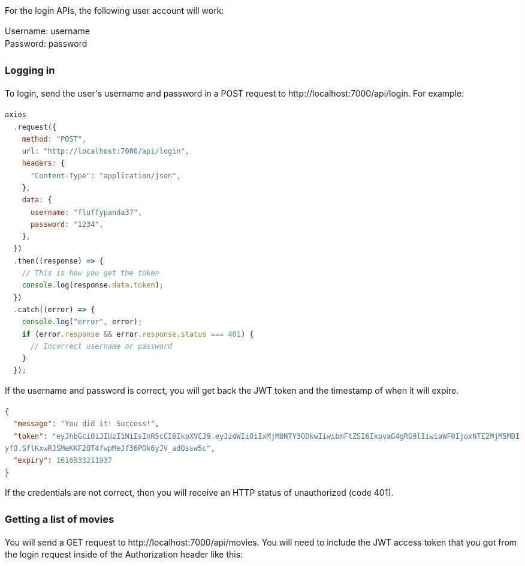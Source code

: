For the login APIs, the following user account will work:

Username: username \
Password: password

### Logging in

To login, send the user's username and password in a POST request to http://localhost:7000/api/login. For example:

```javascript
axios
  .request({
    method: "POST",
    url: "http://localhost:7000/api/login",
    headers: {
      "Content-Type": "application/json",
    },
    data: {
      username: "fluffypanda37",
      password: "1234",
    },
  })
  .then((response) => {
    // This is how you get the token
    console.log(response.data.token);
  })
  .catch((error) => {
    console.log("error", error);
    if (error.response && error.response.status === 401) {
      // Incorrect username or password
    }
  });
```

If the username and password is correct, you will get back the JWT token and the timestamp of when it will expire.

```json
{
  "message": "You did it! Success!",
  "token": "eyJhbGciOiJIUzI1NiIsInR5cCI6IkpXVCJ9.eyJzdWIiOiIxMjM0NTY3ODkwIiwibmFtZSI6IkpvaG4gRG9lIiwiaWF0IjoxNTE2MjM5MDIyfQ.SflKxwRJSMeKKF2QT4fwpMeJf36POk6yJV_adQssw5c",
  "expiry": 1616933211937
}
```

If the credentials are not correct, then you will receive an HTTP status of unauthorized (code 401).

### Getting a list of movies

You will send a GET request to http://localhost:7000/api/movies. You will need to include the JWT access token that you got from the login request inside of the Authorization header like this:
